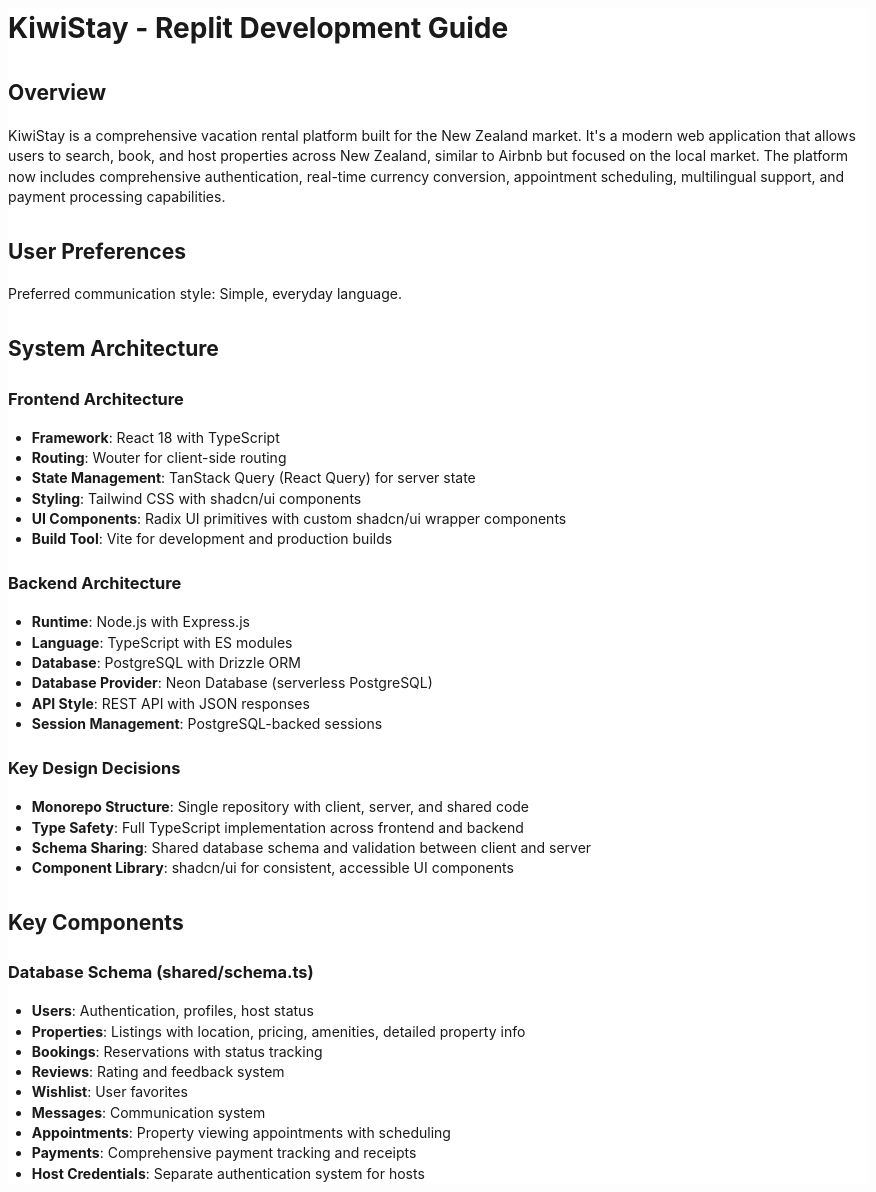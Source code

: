 # KiwiStay - Replit Development Guide

## Overview

KiwiStay is a comprehensive vacation rental platform built for the New Zealand market. It's a modern web application that allows users to search, book, and host properties across New Zealand, similar to Airbnb but focused on the local market. The platform now includes comprehensive authentication, real-time currency conversion, appointment scheduling, multilingual support, and payment processing capabilities.

## User Preferences

Preferred communication style: Simple, everyday language.

## System Architecture

### Frontend Architecture
- **Framework**: React 18 with TypeScript
- **Routing**: Wouter for client-side routing
- **State Management**: TanStack Query (React Query) for server state
- **Styling**: Tailwind CSS with shadcn/ui components
- **UI Components**: Radix UI primitives with custom shadcn/ui wrapper components
- **Build Tool**: Vite for development and production builds

### Backend Architecture
- **Runtime**: Node.js with Express.js
- **Language**: TypeScript with ES modules
- **Database**: PostgreSQL with Drizzle ORM
- **Database Provider**: Neon Database (serverless PostgreSQL)
- **API Style**: REST API with JSON responses
- **Session Management**: PostgreSQL-backed sessions

### Key Design Decisions
- **Monorepo Structure**: Single repository with client, server, and shared code
- **Type Safety**: Full TypeScript implementation across frontend and backend
- **Schema Sharing**: Shared database schema and validation between client and server
- **Component Library**: shadcn/ui for consistent, accessible UI components

## Key Components

### Database Schema (shared/schema.ts)
- **Users**: Authentication, profiles, host status
- **Properties**: Listings with location, pricing, amenities, detailed property info
- **Bookings**: Reservations with status tracking
- **Reviews**: Rating and feedback system
- **Wishlist**: User favorites
- **Messages**: Communication system
- **Appointments**: Property viewing appointments with scheduling
- **Payments**: Comprehensive payment tracking and receipts
- **Host Credentials**: Separate authentication system for hosts
